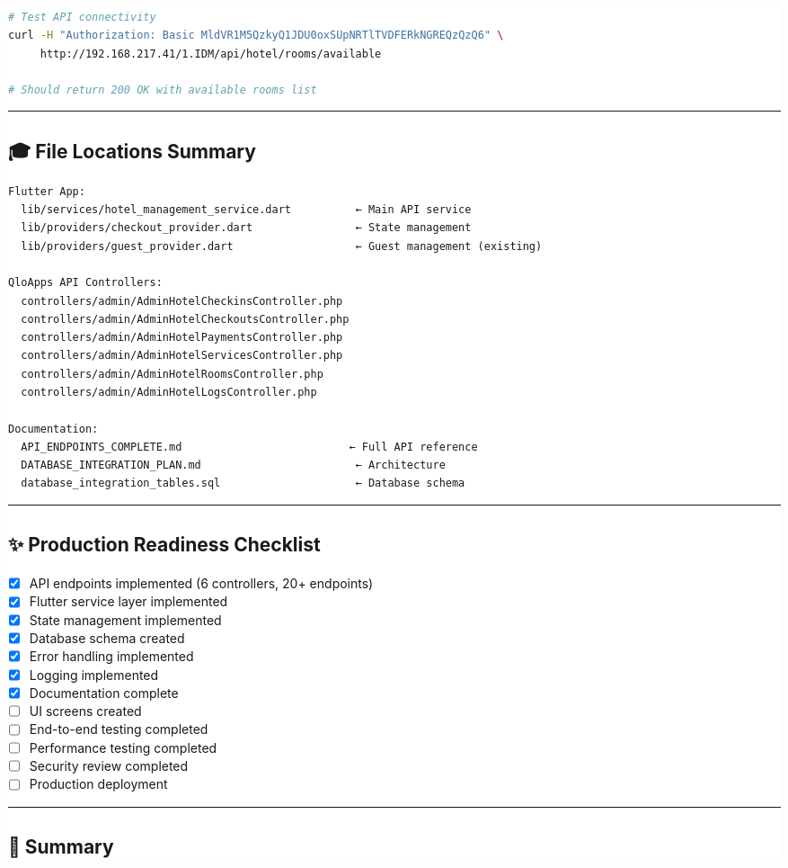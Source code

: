 ```bash
# Test API connectivity
curl -H "Authorization: Basic MldVR1M5QzkyQ1JDU0oxSUpNRTlTVDFERkNGREQzQzQ6" \
     http://192.168.217.41/1.IDM/api/hotel/rooms/available

# Should return 200 OK with available rooms list
```

---

## 🎓 File Locations Summary

```
Flutter App:
  lib/services/hotel_management_service.dart          ← Main API service
  lib/providers/checkout_provider.dart                ← State management
  lib/providers/guest_provider.dart                   ← Guest management (existing)

QloApps API Controllers:
  controllers/admin/AdminHotelCheckinsController.php
  controllers/admin/AdminHotelCheckoutsController.php
  controllers/admin/AdminHotelPaymentsController.php
  controllers/admin/AdminHotelServicesController.php
  controllers/admin/AdminHotelRoomsController.php
  controllers/admin/AdminHotelLogsController.php

Documentation:
  API_ENDPOINTS_COMPLETE.md                          ← Full API reference
  DATABASE_INTEGRATION_PLAN.md                        ← Architecture
  database_integration_tables.sql                     ← Database schema
```

---

## ✨ Production Readiness Checklist

- [x] API endpoints implemented (6 controllers, 20+ endpoints)
- [x] Flutter service layer implemented
- [x] State management implemented
- [x] Database schema created
- [x] Error handling implemented
- [x] Logging implemented
- [x] Documentation complete
- [ ] UI screens created
- [ ] End-to-end testing completed
- [ ] Performance testing completed
- [ ] Security review completed
- [ ] Production deployment

---

## 🎉 Summary
